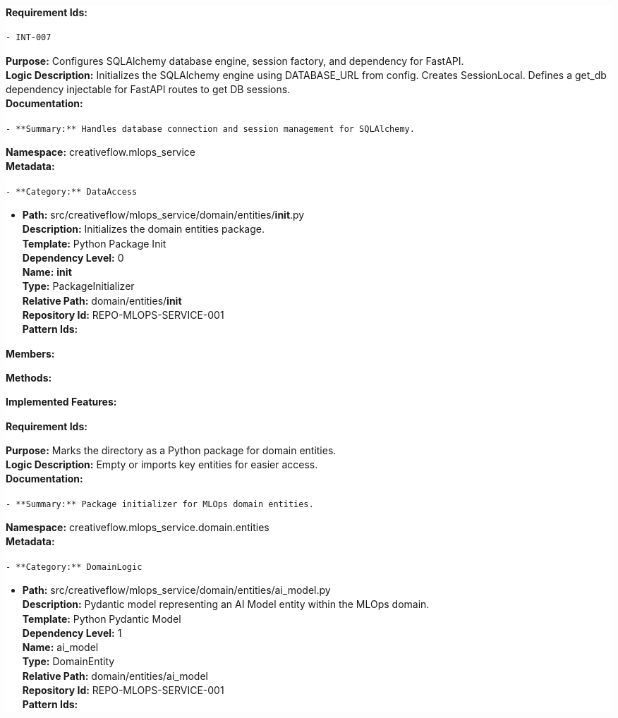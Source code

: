 **Requirement Ids:**
    
    - INT-007
    
**Purpose:** Configures SQLAlchemy database engine, session factory, and dependency for FastAPI.  
**Logic Description:** Initializes the SQLAlchemy engine using DATABASE_URL from config. Creates SessionLocal. Defines a get_db dependency injectable for FastAPI routes to get DB sessions.  
**Documentation:**
    
    - **Summary:** Handles database connection and session management for SQLAlchemy.
    
**Namespace:** creativeflow.mlops_service  
**Metadata:**
    
    - **Category:** DataAccess
    
- **Path:** src/creativeflow/mlops_service/domain/entities/__init__.py  
**Description:** Initializes the domain entities package.  
**Template:** Python Package Init  
**Dependency Level:** 0  
**Name:** __init__  
**Type:** PackageInitializer  
**Relative Path:** domain/entities/__init__  
**Repository Id:** REPO-MLOPS-SERVICE-001  
**Pattern Ids:**
    
    
**Members:**
    
    
**Methods:**
    
    
**Implemented Features:**
    
    
**Requirement Ids:**
    
    
**Purpose:** Marks the directory as a Python package for domain entities.  
**Logic Description:** Empty or imports key entities for easier access.  
**Documentation:**
    
    - **Summary:** Package initializer for MLOps domain entities.
    
**Namespace:** creativeflow.mlops_service.domain.entities  
**Metadata:**
    
    - **Category:** DomainLogic
    
- **Path:** src/creativeflow/mlops_service/domain/entities/ai_model.py  
**Description:** Pydantic model representing an AI Model entity within the MLOps domain.  
**Template:** Python Pydantic Model  
**Dependency Level:** 1  
**Name:** ai_model  
**Type:** DomainEntity  
**Relative Path:** domain/entities/ai_model  
**Repository Id:** REPO-MLOPS-SERVICE-001  
**Pattern Ids:**
    